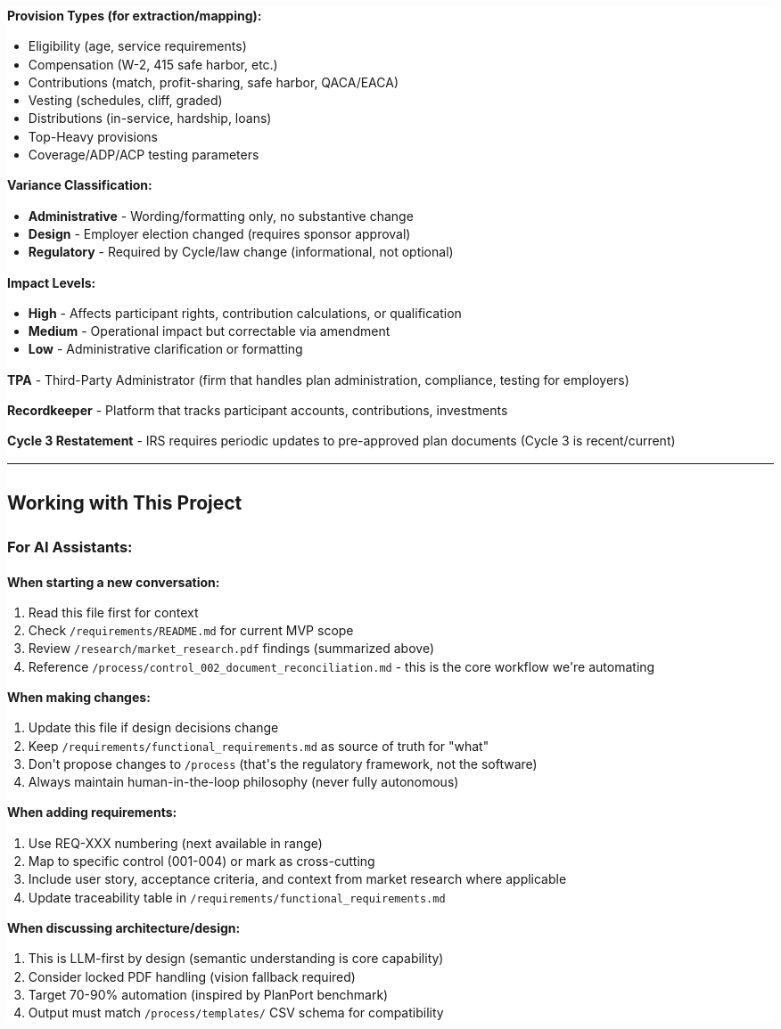 **Provision Types (for extraction/mapping):**
- Eligibility (age, service requirements)
- Compensation (W-2, 415 safe harbor, etc.)
- Contributions (match, profit-sharing, safe harbor, QACA/EACA)
- Vesting (schedules, cliff, graded)
- Distributions (in-service, hardship, loans)
- Top-Heavy provisions
- Coverage/ADP/ACP testing parameters

**Variance Classification:**
- **Administrative** - Wording/formatting only, no substantive change
- **Design** - Employer election changed (requires sponsor approval)
- **Regulatory** - Required by Cycle/law change (informational, not optional)

**Impact Levels:**
- **High** - Affects participant rights, contribution calculations, or qualification
- **Medium** - Operational impact but correctable via amendment
- **Low** - Administrative clarification or formatting

**TPA** - Third-Party Administrator (firm that handles plan administration, compliance, testing for employers)

**Recordkeeper** - Platform that tracks participant accounts, contributions, investments

**Cycle 3 Restatement** - IRS requires periodic updates to pre-approved plan documents (Cycle 3 is recent/current)

---

## Working with This Project

### For AI Assistants:

**When starting a new conversation:**
1. Read this file first for context
2. Check `/requirements/README.md` for current MVP scope
3. Review `/research/market_research.pdf` findings (summarized above)
4. Reference `/process/control_002_document_reconciliation.md` - this is the core workflow we're automating

**When making changes:**
1. Update this file if design decisions change
2. Keep `/requirements/functional_requirements.md` as source of truth for "what"
3. Don't propose changes to `/process` (that's the regulatory framework, not the software)
4. Always maintain human-in-the-loop philosophy (never fully autonomous)

**When adding requirements:**
1. Use REQ-XXX numbering (next available in range)
2. Map to specific control (001-004) or mark as cross-cutting
3. Include user story, acceptance criteria, and context from market research where applicable
4. Update traceability table in `/requirements/functional_requirements.md`

**When discussing architecture/design:**
1. This is LLM-first by design (semantic understanding is core capability)
2. Consider locked PDF handling (vision fallback required)
3. Target 70-90% automation (inspired by PlanPort benchmark)
4. Output must match `/process/templates/` CSV schema for compatibility

